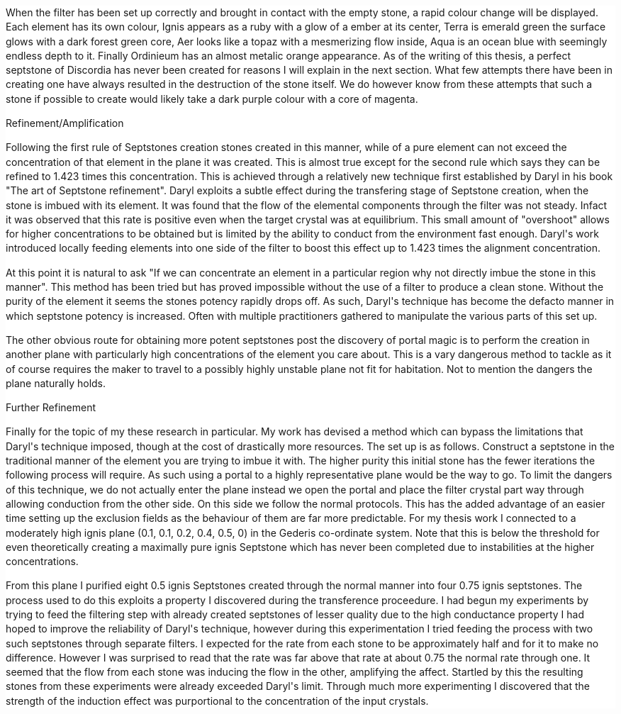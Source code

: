 When the filter has been set up correctly and brought in contact with the empty stone, a rapid colour change will be displayed. Each element has its own colour, Ignis appears as a ruby with a glow of a ember at its center, Terra is emerald green the surface glows with a dark forest green core, Aer looks like a topaz with a mesmerizing flow inside, Aqua is an ocean blue with seemingly endless depth to it. Finally Ordinieum has an almost metalic orange appearance. As of the writing of this thesis, a perfect septstone of Discordia has never been created for reasons I will explain in the next section. What few attempts there have been in creating one have always resulted in the destruction of the stone itself. We do however know from these attempts that such a stone if possible to create would likely take a dark purple colour with a core of magenta.


Refinement/Amplification

Following the first rule of Septstones creation stones created in this manner, while of a pure element can not exceed the concentration of that element in the plane it was created. This is almost true except for the second rule which says they can be refined to 1.423 times this concentration. This is achieved through a relatively new technique first established by Daryl in his book "The art of Septstone refinement". Daryl exploits a subtle effect during the transfering stage of Septstone creation, when the stone is imbued with its element. It was found that the flow of the elemental components through the filter was not steady. Infact it was observed that this rate is positive even when the target crystal was at equilibrium. This small amount of "overshoot" allows for higher concentrations to be obtained but is limited by the ability to conduct from the environment fast enough. Daryl's work introduced locally feeding elements into one side of the filter to boost this effect up to 1.423 times the alignment concentration. 

At this point it is natural to ask "If we can concentrate an element in a particular region why not directly imbue the stone in this manner". This method has been tried but has proved impossible without the use of a filter to produce a clean stone. Without the purity of the element it seems the stones potency rapidly drops off. As such, Daryl's technique has become the defacto manner in which septstone potency is increased. Often with multiple practitioners gathered to manipulate the various parts of this set up.

The other obvious route for obtaining more potent septstones post the discovery of portal magic is to perform the creation in another plane with particularly high concentrations of the element you care about. This is a vary dangerous method to tackle as it of course requires the maker to travel to a possibly highly unstable plane not fit for habitation. Not to mention the dangers the plane naturally holds.


Further Refinement

Finally for the topic of my these research in particular. My work has devised a method which can bypass the limitations that Daryl's technique imposed, though at the cost of drastically more resources. The set up is as follows. Construct a septstone in the traditional manner of the element you are trying to imbue it with. The higher purity this initial stone has the fewer iterations the following process will require. As such using a portal to a highly representative plane would be the way to go. To limit the dangers of this technique, we do not actually enter the plane instead we open the portal and place the filter crystal part way through allowing conduction from the other side. On this side we follow the normal protocols. This has the added advantage of an easier time setting up the exclusion fields as the behaviour of them are far more predictable. For my thesis work I connected to a moderately high ignis plane (0.1, 0.1, 0.2, 0.4, 0.5, 0) in the Gederis co-ordinate system. Note that this is below the threshold for even theoretically creating a maximally pure ignis Septstone which has never been completed due to instabilities at the higher concentrations.

From this plane I purified eight 0.5 ignis Septstones created through the normal manner into four 0.75 ignis septstones. The process used to do this exploits a property I discovered during the transference proceedure. I had begun my experiments by trying to feed the filtering step with already created septstones of lesser quality due to the high conductance property I had hoped to improve the reliability of Daryl's technique, however during this experimentation I tried feeding the process with two such septstones through separate filters. I expected for the rate from each stone to be approximately half and for it to make no difference. However I was surprised to read that the rate was far above that rate at about 0.75 the normal rate through one. It seemed that the flow from each stone was inducing the flow in the other, amplifying the affect. Startled by this the resulting stones from these experiments were already exceeded Daryl's limit. Through much more experimenting I discovered that the strength of the induction effect was purportional to the concentration of the input crystals.
